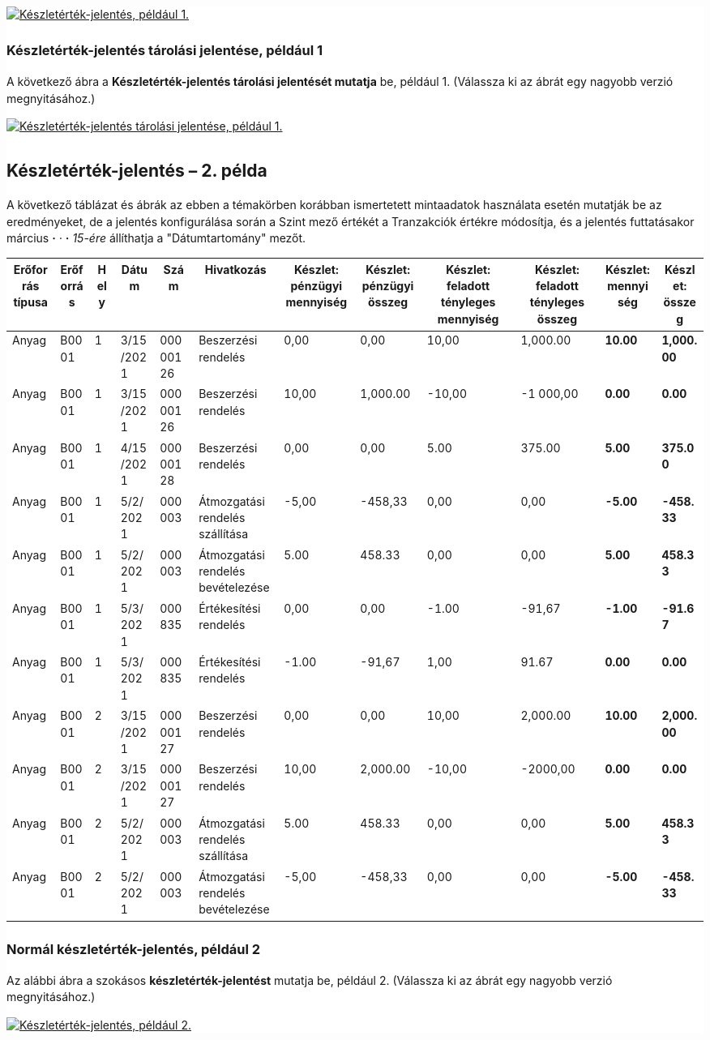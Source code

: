 [![Készletérték-jelentés, például 1.](media/inventory-value-report-ex1-small.png "Készletérték-jelentés, például 1")](media/inventory-value-report-ex1.png)

### <a name="inventory-value-report-storage-report-for-example-1"></a>Készletérték-jelentés tárolási jelentése, például 1

A következő ábra a **Készletérték-jelentés tárolási jelentését mutatja** be, például 1. (Válassza ki az ábrát egy nagyobb verzió megnyitásához.)

[![Készletérték-jelentés tárolási jelentése, például 1.](media/inventory-value-report-storage-ex1-small.png "Készletérték-jelentés tárolási jelentése, például 1")](media/inventory-value-report-storage-ex1.png)

## <a name="inventory-value-report-example-2"></a>Készletérték-jelentés – 2. példa

A következő táblázat és ábrák az ebben a témakörben korábban ismertetett mintaadatok használata esetén mutatják be az eredményeket, de a jelentés konfigurálása során a Szint mező értékét a Tranzakciók értékre módosítja, és a jelentés futtatásakor március **·** *·* **·** *15-ére* állíthatja a "Dátumtartomány" mezőt.

| Erőforrás típusa | Erőforrás | Hely | Dátum | Szám | Hivatkozás | Készlet: pénzügyi mennyiség | Készlet: pénzügyi összeg | Készlet: feladott tényleges mennyiség | Készlet: feladott tényleges összeg | Készlet: mennyiség | Készlet: összeg |
|---|---|---|---|---|---|---|---|---|---|---|---|
| Anyag | B0001 | 1 | 3/15/2021 | 00000126 | Beszerzési rendelés | 0,00 | 0,00 | 10,00 | 1,000.00 | **10.00** | **1,000.00** |
| Anyag | B0001 | 1 | 3/15/2021 | 00000126 | Beszerzési rendelés | 10,00 | 1,000.00 | -10,00 | -1 000,00 | **0.00** | **0.00** |
| Anyag | B0001 | 1 | 4/15/2021 | 00000128 | Beszerzési rendelés | 0,00 | 0,00 | 5.00 | 375.00 | **5.00** | **375.00** |
| Anyag | B0001 | 1 | 5/2/2021 | 000003 | Átmozgatási rendelés szállítása | -5,00 | -458,33 | 0,00 | 0,00 | **-5.00** | **-458.33** |
| Anyag | B0001 | 1 | 5/2/2021 | 000003 | Átmozgatási rendelés bevételezése | 5.00 | 458.33 | 0,00 | 0,00 | **5.00** | **458.33** |
| Anyag | B0001 | 1 | 5/3/2021 | 000835 | Értékesítési rendelés | 0,00 | 0,00 | -1.00 | -91,67 | **-1.00** | **-91.67** |
| Anyag | B0001 | 1 | 5/3/2021 | 000835 | Értékesítési rendelés | -1.00 | -91,67 | 1,00 | 91.67 | **0.00** | **0.00** |
| Anyag | B0001 | 2 | 3/15/2021 | 00000127 | Beszerzési rendelés | 0,00 | 0,00 | 10,00 | 2,000.00 | **10.00** | **2,000.00** |
| Anyag | B0001 | 2 | 3/15/2021 | 00000127 | Beszerzési rendelés | 10,00 | 2,000.00 | -10,00 | -2000,00 | **0.00** | **0.00** |
| Anyag | B0001 | 2 | 5/2/2021 | 000003 | Átmozgatási rendelés szállítása | 5.00 | 458.33 | 0,00 | 0,00 | **5.00** | **458.33** |
| Anyag | B0001 | 2 | 5/2/2021 | 000003 | Átmozgatási rendelés bevételezése | -5,00 | -458,33 | 0,00 | 0,00 | **-5.00** | **-458.33** |

### <a name="standard-inventory-value-report-for-example-2"></a>Normál készletérték-jelentés, például 2

Az alábbi ábra a szokásos **készletérték-jelentést** mutatja be, például 2. (Válassza ki az ábrát egy nagyobb verzió megnyitásához.)

[![Készletérték-jelentés, például 2.](media/inventory-value-report-ex2-small.png "Készletérték-jelentés, például 2")](media/inventory-value-report-ex2.png)
